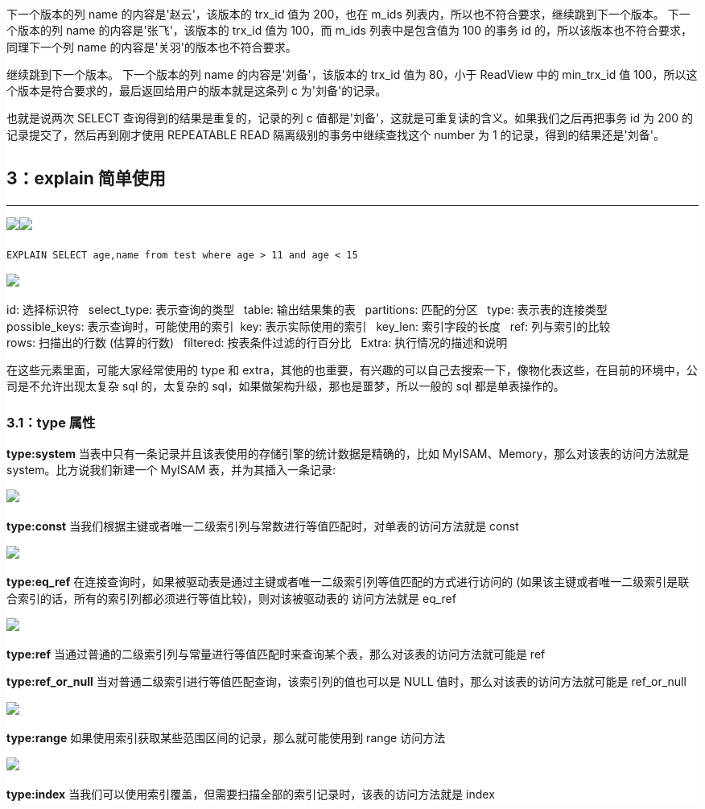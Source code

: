 下一个版本的列 name 的内容是'赵云'，该版本的 trx_id 值为 200，也在 m_ids 列表内，所以也不符合要求，继续跳到下一个版本。 下一个版本的列 name 的内容是'张飞'，该版本的 trx_id 值为 100，而 m_ids 列表中是包含值为 100 的事务 id 的，所以该版本也不符合要求，同理下一个列 name 的内容是'关羽'的版本也不符合要求。

继续跳到下一个版本。 下一个版本的列 name 的内容是'刘备'，该版本的 trx_id 值为 80，小于 ReadView 中的 min_trx_id 值 100，所以这个版本是符合要求的，最后返回给用户的版本就是这条列 c 为'刘备'的记录。

也就是说两次 SELECT 查询得到的结果是重复的，记录的列 c 值都是'刘备'，这就是可重复读的含义。如果我们之后再把事务 id 为 200 的记录提交了，然后再到刚才使用 REPEATABLE READ 隔离级别的事务中继续查找这个 number 为 1 的记录，得到的结果还是'刘备'。


## 3：explain 简单使用
--------------

![](https://varg-my-images.oss-cn-beijing.aliyuncs.com/img/20210414131451.png)![](https://img-blog.csdnimg.cn/20200808200404203.png?x-oss-process=image/watermark,type_ZmFuZ3poZW5naGVpdGk,shadow_10,text_aHR0cHM6Ly9ibG9nLmNzZG4ubmV0L3UwMTQyNzQzMjQ=,size_16,color_FFFFFF,t_70)

```
EXPLAIN SELECT age,name from test where age > 11 and age < 15
```

![](https://varg-my-images.oss-cn-beijing.aliyuncs.com/img/20210414131455.png)

id: 选择标识符   select_type: 表示查询的类型   table: 输出结果集的表   partitions: 匹配的分区   type: 表示表的连接类型  
possible_keys: 表示查询时，可能使用的索引  key: 表示实际使用的索引   key_len: 索引字段的长度   ref: 列与索引的比较  
rows: 扫描出的行数 (估算的行数)   filtered: 按表条件过滤的行百分比   Extra: 执行情况的描述和说明 

在这些元素里面，可能大家经常使用的 type 和 extra，其他的也重要，有兴趣的可以自己去搜索一下，像物化表这些，在目前的环境中，公司是不允许出现太复杂 sql 的，太复杂的 sql，如果做架构升级，那也是噩梦，所以一般的 sql 都是单表操作的。

### 3.1：type 属性

**type:system** 当表中只有一条记录并且该表使用的存储引擎的统计数据是精确的，比如 MyISAM、Memory，那么对该表的访问方法就是 system。比方说我们新建一个 MyISAM 表，并为其插入一条记录:

![](https://varg-my-images.oss-cn-beijing.aliyuncs.com/img/20210414131459.png)

**type:const** 当我们根据主键或者唯一二级索引列与常数进行等值匹配时，对单表的访问方法就是 const

![](https://varg-my-images.oss-cn-beijing.aliyuncs.com/img/20210414131503.png)

**type:eq_ref** 在连接查询时，如果被驱动表是通过主键或者唯一二级索引列等值匹配的方式进行访问的 (如果该主键或者唯一二级索引是联合索引的话，所有的索引列都必须进行等值比较)，则对该被驱动表的 访问方法就是 eq_ref

![](https://varg-my-images.oss-cn-beijing.aliyuncs.com/img/20210414131506.png)

**type:ref** 当通过普通的二级索引列与常量进行等值匹配时来查询某个表，那么对该表的访问方法就可能是 ref

**type:ref_or_null** 当对普通二级索引进行等值匹配查询，该索引列的值也可以是 NULL 值时，那么对该表的访问方法就可能是 ref_or_null

![](https://varg-my-images.oss-cn-beijing.aliyuncs.com/img/20210414131510.png)

**type:range** 如果使用索引获取某些范围区间的记录，那么就可能使用到 range 访问方法

![](https://varg-my-images.oss-cn-beijing.aliyuncs.com/img/20210414131514.png)

**type:index** 当我们可以使用索引覆盖，但需要扫描全部的索引记录时，该表的访问方法就是 index
